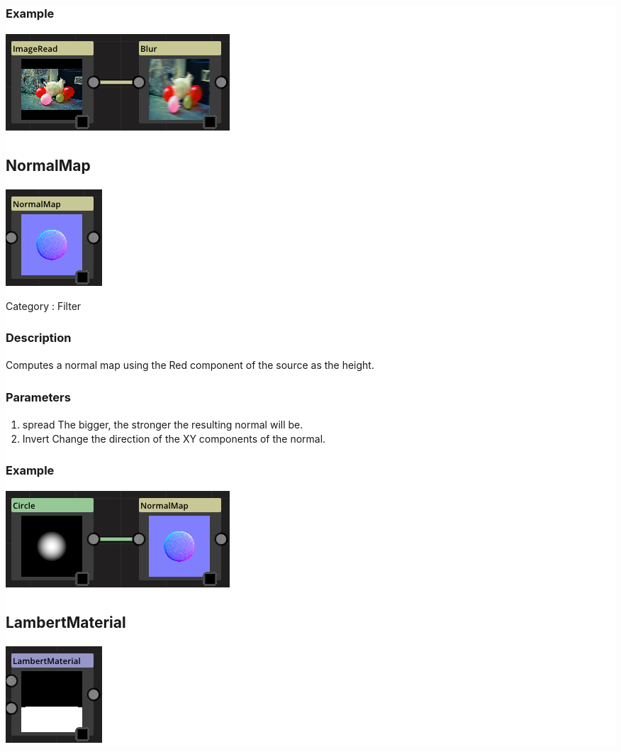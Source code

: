 ### Example
![node example](Examples/Example_Blur.png)

## NormalMap
![node picture](Pictures/NormalMap.png)

Category : Filter
### Description
Computes a normal map using the Red component of the source as the height.
### Parameters
1. spread
The bigger, the stronger the resulting normal will be.
1. Invert
Change the direction of the XY components of the normal.

### Example
![node example](Examples/Example_NormalMap.png)

## LambertMaterial
![node picture](Pictures/LambertMaterial.png)
